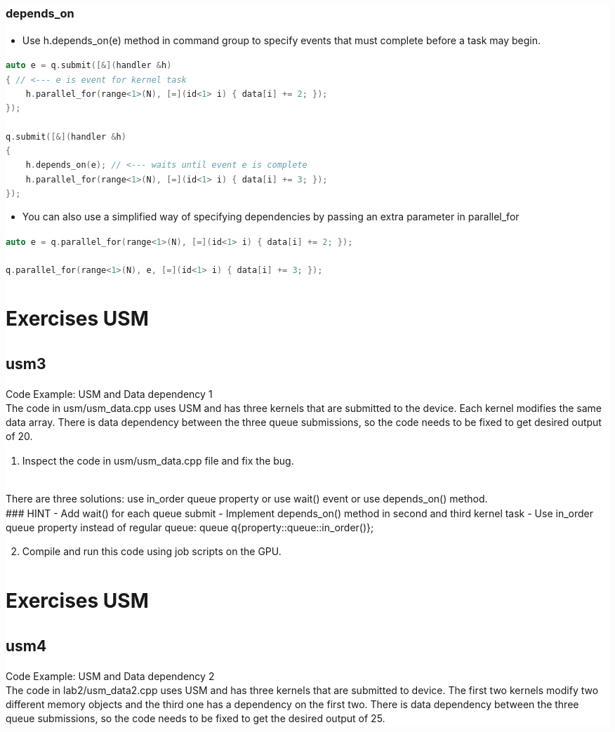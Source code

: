 ### depends_on
- Use h.depends_on(e) method in command group to specify events that must complete before a task may begin.

```c++
auto e = q.submit([&](handler &h)
{ // <--- e is event for kernel task
    h.parallel_for(range<1>(N), [=](id<1> i) { data[i] += 2; });
});

q.submit([&](handler &h)
{
    h.depends_on(e); // <--- waits until event e is complete
    h.parallel_for(range<1>(N), [=](id<1> i) { data[i] += 3; });
});
```

- You can also use a simplified way of specifying dependencies by passing an extra parameter in parallel_for

```c++
auto e = q.parallel_for(range<1>(N), [=](id<1> i) { data[i] += 2; });

q.parallel_for(range<1>(N), e, [=](id<1> i) { data[i] += 3; });
```

# Exercises USM
## usm3
Code Example: USM and Data dependency 1
<br>
The code in usm/usm_data.cpp uses USM and has three kernels that are submitted to the device. Each kernel modifies
the same data array. There is data dependency between the three queue submissions, so the code needs to be fixed to
get desired output of 20.

1. Inspect the code in usm/usm_data.cpp file and fix the bug.
<br>
There are three solutions: use in_order queue property or use wait() event or use depends_on() method.
<br>
### HINT
- Add wait() for each queue submit
- Implement depends_on() method in second and third kernel task
- Use in_order queue property instead of regular queue: queue q{property::queue::in_order()};

2. Compile and run this code using job scripts on the GPU.

# Exercises USM
## usm4
Code Example: USM and Data dependency 2
<br>
The code in lab2/usm_data2.cpp uses USM and has three kernels that are submitted to device. The first two kernels
modify two different memory objects and the third one has a dependency on the first two. There is data dependency
between the three queue submissions, so the code needs to be fixed to get the desired output of 25.
